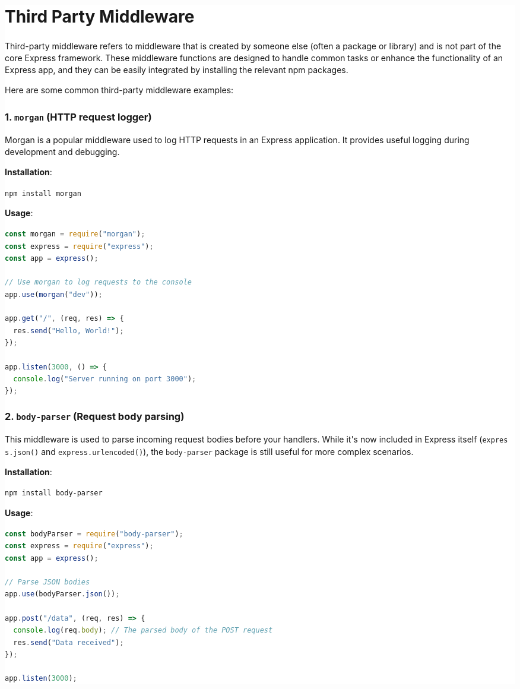 # Third Party Middleware

Third-party middleware refers to middleware that is created by someone else (often a package or library) and is not part of the core Express framework. These middleware functions are designed to handle common tasks or enhance the functionality of an Express app, and they can be easily integrated by installing the relevant npm packages.

Here are some common third-party middleware examples:

### 1. **`morgan` (HTTP request logger)**

Morgan is a popular middleware used to log HTTP requests in an Express application. It provides useful logging during development and debugging.

**Installation**:

```bash
npm install morgan
```

**Usage**:

```javascript
const morgan = require("morgan");
const express = require("express");
const app = express();

// Use morgan to log requests to the console
app.use(morgan("dev"));

app.get("/", (req, res) => {
  res.send("Hello, World!");
});

app.listen(3000, () => {
  console.log("Server running on port 3000");
});
```

### 2. **`body-parser` (Request body parsing)**

This middleware is used to parse incoming request bodies before your handlers. While it's now included in Express itself (`express.json()` and `express.urlencoded()`), the `body-parser` package is still useful for more complex scenarios.

**Installation**:

```bash
npm install body-parser
```

**Usage**:

```javascript
const bodyParser = require("body-parser");
const express = require("express");
const app = express();

// Parse JSON bodies
app.use(bodyParser.json());

app.post("/data", (req, res) => {
  console.log(req.body); // The parsed body of the POST request
  res.send("Data received");
});

app.listen(3000);
```
